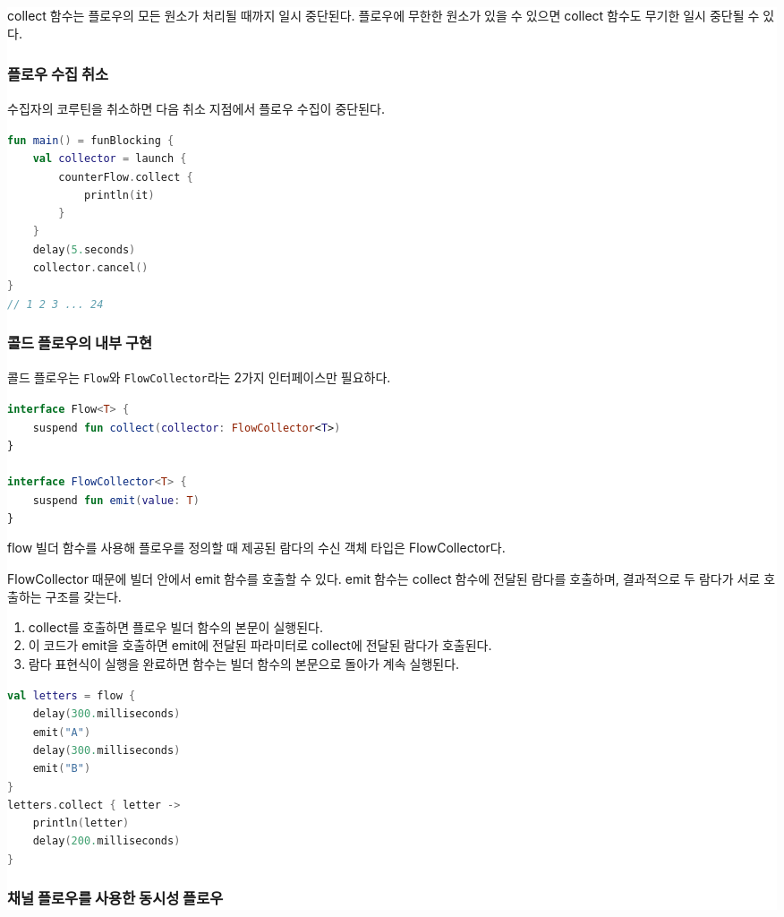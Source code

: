 collect 함수는 플로우의 모든 원소가 처리될 때까지 일시 중단된다. 플로우에 무한한 원소가 있을 수 있으면 collect 함수도 무기한 일시 중단될 수 있다.

### 플로우 수집 취소

수집자의 코루틴을 취소하면 다음 취소 지점에서 플로우 수집이 중단된다.

```kotlin
fun main() = funBlocking {
    val collector = launch {
        counterFlow.collect {
            println(it)
        }
    }
    delay(5.seconds)
    collector.cancel()
}
// 1 2 3 ... 24
```

### 콜드 플로우의 내부 구현

콜드 플로우는 `Flow`와 `FlowCollector`라는 2가지 인터페이스만 필요하다.

```kotlin
interface Flow<T> {
    suspend fun collect(collector: FlowCollector<T>)
}

interface FlowCollector<T> {
    suspend fun emit(value: T)
}
```

flow 빌더 함수를 사용해 플로우를 정의할 때 제공된 람다의 수신 객체 타입은 FlowCollector다.

FlowCollector 때문에 빌더 안에서 emit 함수를 호출할 수 있다. emit 함수는 collect 함수에 전달된 람다를 호출하며, 결과적으로 두 람다가 서로 호출하는 구조를 갖는다.

1. collect를 호출하면 플로우 빌더 함수의 본문이 실행된다.
2. 이 코드가 emit을 호출하면 emit에 전달된 파라미터로 collect에 전달된 람다가 호출된다.
3. 람다 표현식이 실행을 완료하면 함수는 빌더 함수의 본문으로 돌아가 계속 실행된다.

```kotlin
val letters = flow {
    delay(300.milliseconds)
    emit("A")
    delay(300.milliseconds)
    emit("B")
}
letters.collect { letter ->
    println(letter)
    delay(200.milliseconds)
}
```

### 채널 플로우를 사용한 동시성 플로우
